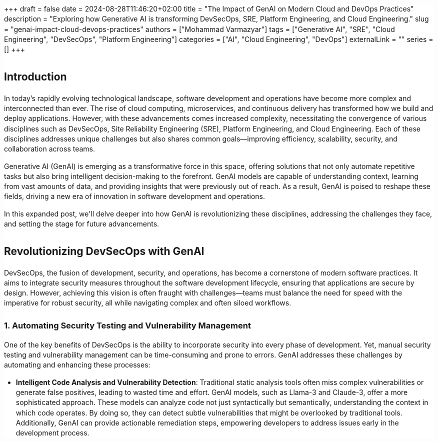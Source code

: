 +++ 
draft = false
date = 2024-08-28T11:46:20+02:00
title = "The Impact of GenAI on Modern Cloud and DevOps Practices"
description = "Exploring how Generative AI is transforming DevSecOps, SRE, Platform Engineering, and Cloud Engineering."
slug = "genai-impact-cloud-devops-practices"
authors = ["Mohammad Varmazyar"]
tags = ["Generative AI", "SRE", "Cloud Engineering", "DevSecOps", "Platform Engineering"]
categories = ["AI", "Cloud Engineering", "DevOps"]
externalLink = ""
series = []
+++

## Introduction

In today’s rapidly evolving technological landscape, software development and operations have become more complex and interconnected than ever. The rise of cloud computing, microservices, and continuous delivery has transformed how we build and deploy applications. However, with these advancements comes increased complexity, necessitating the convergence of various disciplines such as DevSecOps, Site Reliability Engineering (SRE), Platform Engineering, and Cloud Engineering. Each of these disciplines addresses unique challenges but also shares common goals—improving efficiency, scalability, security, and collaboration across teams.

Generative AI (GenAI) is emerging as a transformative force in this space, offering solutions that not only automate repetitive tasks but also bring intelligent decision-making to the forefront. GenAI models are capable of understanding context, learning from vast amounts of data, and providing insights that were previously out of reach. As a result, GenAI is poised to reshape these fields, driving a new era of innovation in software development and operations.

In this expanded post, we'll delve deeper into how GenAI is revolutionizing these disciplines, addressing the challenges they face, and setting the stage for future advancements.

## Revolutionizing DevSecOps with GenAI

DevSecOps, the fusion of development, security, and operations, has become a cornerstone of modern software practices. It aims to integrate security measures throughout the software development lifecycle, ensuring that applications are secure by design. However, achieving this vision is often fraught with challenges—teams must balance the need for speed with the imperative for robust security, all while navigating complex and often siloed workflows.

### 1. Automating Security Testing and Vulnerability Management

One of the key benefits of DevSecOps is the ability to incorporate security into every phase of development. Yet, manual security testing and vulnerability management can be time-consuming and prone to errors. GenAI addresses these challenges by automating and enhancing these processes:

- **Intelligent Code Analysis and Vulnerability Detection**: Traditional static analysis tools often miss complex vulnerabilities or generate false positives, leading to wasted time and effort. GenAI models, such as Llama-3 and Claude-3, offer a more sophisticated approach. These models can analyze code not just syntactically but semantically, understanding the context in which code operates. By doing so, they can detect subtle vulnerabilities that might be overlooked by traditional tools. Additionally, GenAI can provide actionable remediation steps, empowering developers to address issues early in the development process.
